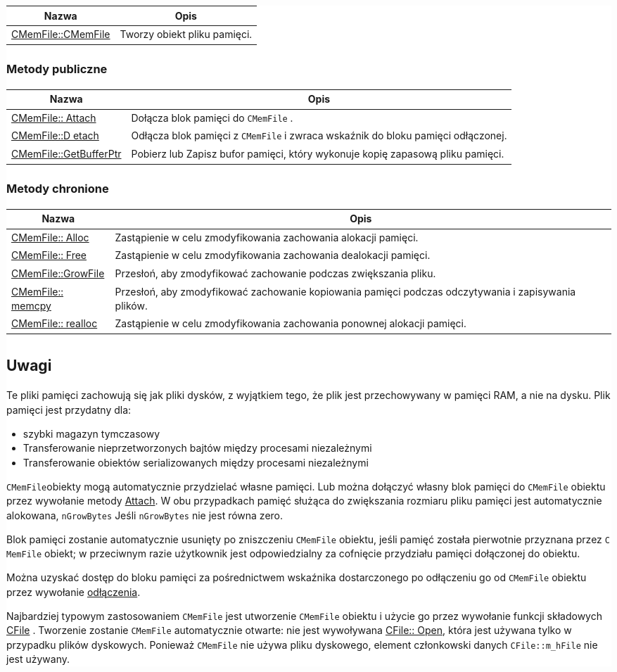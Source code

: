 |Nazwa|Opis|
|----------|-----------------|
|[CMemFile::CMemFile](#cmemfile)|Tworzy obiekt pliku pamięci.|

### <a name="public-methods"></a>Metody publiczne

|Nazwa|Opis|
|----------|-----------------|
|[CMemFile:: Attach](#attach)|Dołącza blok pamięci do `CMemFile` .|
|[CMemFile::D etach](#detach)|Odłącza blok pamięci z `CMemFile` i zwraca wskaźnik do bloku pamięci odłączonej.|
|[CMemFile::GetBufferPtr](#getbufferptr)|Pobierz lub Zapisz bufor pamięci, który wykonuje kopię zapasową pliku pamięci.|

### <a name="protected-methods"></a>Metody chronione

|Nazwa|Opis|
|----------|-----------------|
|[CMemFile:: Alloc](#alloc)|Zastąpienie w celu zmodyfikowania zachowania alokacji pamięci.|
|[CMemFile:: Free](#free)|Zastąpienie w celu zmodyfikowania zachowania dealokacji pamięci.|
|[CMemFile::GrowFile](#growfile)|Przesłoń, aby zmodyfikować zachowanie podczas zwiększania pliku.|
|[CMemFile:: memcpy](#memcpy)|Przesłoń, aby zmodyfikować zachowanie kopiowania pamięci podczas odczytywania i zapisywania plików.|
|[CMemFile:: realloc](#realloc)|Zastąpienie w celu zmodyfikowania zachowania ponownej alokacji pamięci.|

## <a name="remarks"></a>Uwagi

Te pliki pamięci zachowują się jak pliki dysków, z wyjątkiem tego, że plik jest przechowywany w pamięci RAM, a nie na dysku. Plik pamięci jest przydatny dla:

- szybki magazyn tymczasowy
- Transferowanie nieprzetworzonych bajtów między procesami niezależnymi
- Transferowanie obiektów serializowanych między procesami niezależnymi

`CMemFile`obiekty mogą automatycznie przydzielać własne pamięci. Lub można dołączyć własny blok pamięci do `CMemFile` obiektu przez wywołanie metody [Attach](#attach). W obu przypadkach pamięć służąca do zwiększania rozmiaru pliku pamięci jest automatycznie alokowana, `nGrowBytes` Jeśli `nGrowBytes` nie jest równa zero.

Blok pamięci zostanie automatycznie usunięty po zniszczeniu `CMemFile` obiektu, jeśli pamięć została pierwotnie przyznana przez `CMemFile` obiekt; w przeciwnym razie użytkownik jest odpowiedzialny za cofnięcie przydziału pamięci dołączonej do obiektu.

Można uzyskać dostęp do bloku pamięci za pośrednictwem wskaźnika dostarczonego po odłączeniu go od `CMemFile` obiektu przez wywołanie [odłączenia](#detach).

Najbardziej typowym zastosowaniem `CMemFile` jest utworzenie `CMemFile` obiektu i użycie go przez wywołanie funkcji składowych [CFile](../../mfc/reference/cfile-class.md) . Tworzenie zostanie `CMemFile` automatycznie otwarte: nie jest wywoływana [CFile:: Open](../../mfc/reference/cfile-class.md#open), która jest używana tylko w przypadku plików dyskowych. Ponieważ `CMemFile` nie używa pliku dyskowego, element członkowski danych `CFile::m_hFile` nie jest używany.
